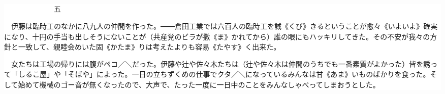 

　　　　　　　五



　伊藤は臨時工のなかに八九人の仲間を作った。――倉田工業では六百人の臨時工を馘《くび》きるということが愈々《いよいよ》確実になり、十円の手当も出しそうにないことが（共産党のビラが撒《ま》かれてから）誰の眼にもハッキリしてきた。その不安が我々の方針と一致して、親睦会めいた固《かたま》りは考えたよりも容易《たやす》く出来た。

　女たちは工場の帰りには腹がペコ／＼だった。伊藤や辻や佐々木たちは（辻や佐々木は仲間のうちでも一番素質がよかった）皆を誘って「しるこ屋」や「そばや」によった。一日の立ちずくめの仕事でクタ／＼になっているみんなは甘《あま》いものばかりを食った。そして始めて機械のゴー音が無くなったので、大声で、たった一度に一日中のことをみんなしゃべってしまおうとした。

